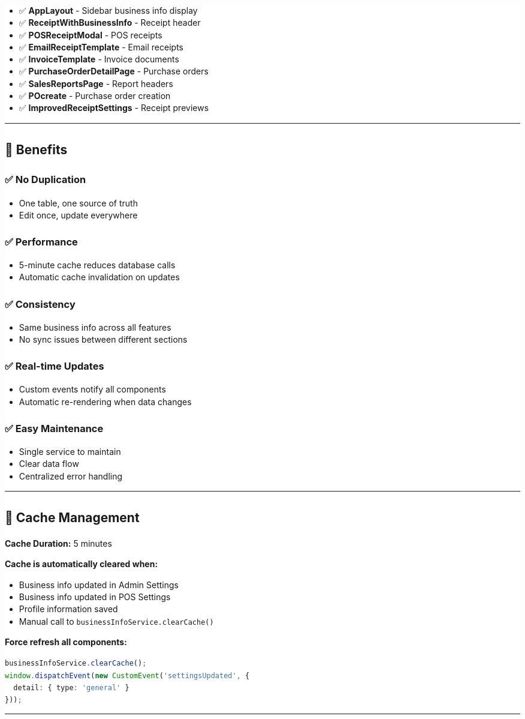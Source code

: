 - ✅ **AppLayout** - Sidebar business info display
- ✅ **ReceiptWithBusinessInfo** - Receipt header
- ✅ **POSReceiptModal** - POS receipts
- ✅ **EmailReceiptTemplate** - Email receipts
- ✅ **InvoiceTemplate** - Invoice documents
- ✅ **PurchaseOrderDetailPage** - Purchase orders
- ✅ **SalesReportsPage** - Report headers
- ✅ **POcreate** - Purchase order creation
- ✅ **ImprovedReceiptSettings** - Receipt previews

---

## 🚀 Benefits

### ✅ **No Duplication**
- One table, one source of truth
- Edit once, update everywhere

### ✅ **Performance**
- 5-minute cache reduces database calls
- Automatic cache invalidation on updates

### ✅ **Consistency**
- Same business info across all features
- No sync issues between different sections

### ✅ **Real-time Updates**
- Custom events notify all components
- Automatic re-rendering when data changes

### ✅ **Easy Maintenance**
- Single service to maintain
- Clear data flow
- Centralized error handling

---

## 🔧 Cache Management

**Cache Duration:** 5 minutes

**Cache is automatically cleared when:**
- Business info updated in Admin Settings
- Business info updated in POS Settings  
- Profile information saved
- Manual call to `businessInfoService.clearCache()`

**Force refresh all components:**
```typescript
businessInfoService.clearCache();
window.dispatchEvent(new CustomEvent('settingsUpdated', { 
  detail: { type: 'general' } 
}));
```

---